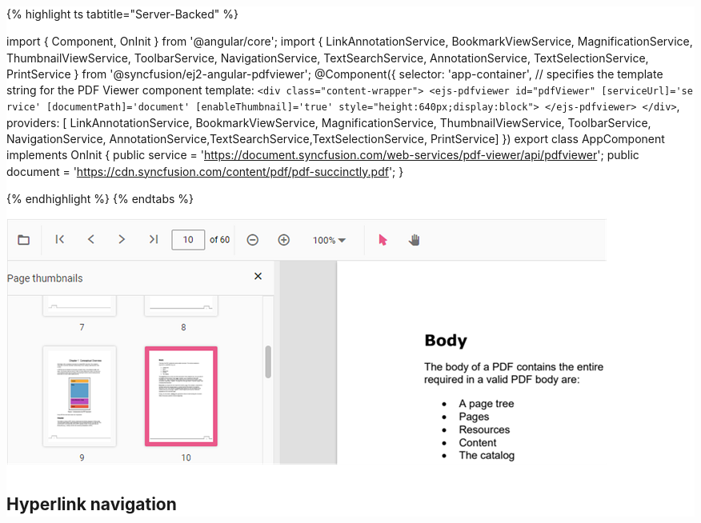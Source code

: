 {% highlight ts tabtitle="Server-Backed" %}

import { Component, OnInit } from '@angular/core';
import { LinkAnnotationService, BookmarkViewService, MagnificationService,
         ThumbnailViewService, ToolbarService, NavigationService,
         TextSearchService, AnnotationService, TextSelectionService,
         PrintService
       } from '@syncfusion/ej2-angular-pdfviewer';
@Component({
  selector: 'app-container',
  // specifies the template string for the PDF Viewer component
  template: `<div class="content-wrapper">
                <ejs-pdfviewer id="pdfViewer"
                            [serviceUrl]='service'
                            [documentPath]='document'
                            [enableThumbnail]='true'
                            style="height:640px;display:block">
                </ejs-pdfviewer>
            </div>`,
  providers: [ LinkAnnotationService, BookmarkViewService, MagnificationService,
               ThumbnailViewService, ToolbarService, NavigationService,
               AnnotationService,TextSearchService,TextSelectionService,
               PrintService]
  })
  export class AppComponent implements OnInit {
      public service = 'https://document.syncfusion.com/web-services/pdf-viewer/api/pdfviewer';
      public document = 'https://cdn.syncfusion.com/content/pdf/pdf-succinctly.pdf';
  }

{% endhighlight %}
{% endtabs %}

![Alt text](images/thumbnail.png)

## Hyperlink navigation
